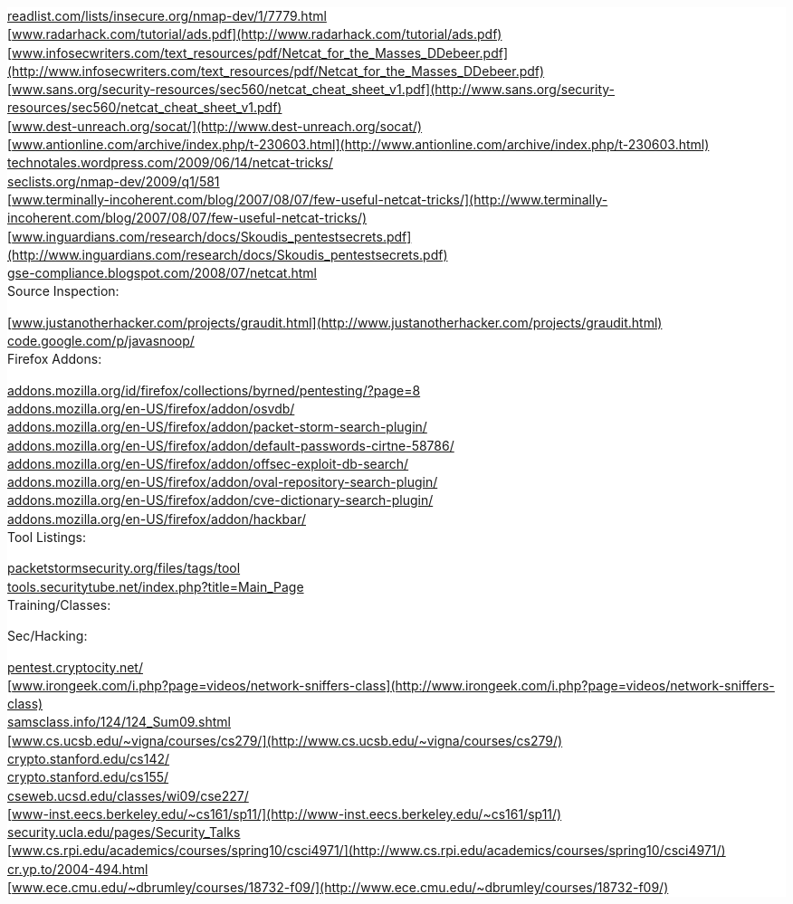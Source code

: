 [readlist.com/lists/insecure.org/nmap-dev/1/7779.html](http://readlist.com/lists/insecure.org/nmap-dev/1/7779.html)    
[www.radarhack.com/tutorial/ads.pdf](http://www.radarhack.com/tutorial/ads.pdf)    
[www.infosecwriters.com/text_resources/pdf/Netcat_for_the_Masses_DDebeer.pdf](http://www.infosecwriters.com/text_resources/pdf/Netcat_for_the_Masses_DDebeer.pdf)    
[www.sans.org/security-resources/sec560/netcat_cheat_sheet_v1.pdf](http://www.sans.org/security-resources/sec560/netcat_cheat_sheet_v1.pdf)    
[www.dest-unreach.org/socat/](http://www.dest-unreach.org/socat/)    
[www.antionline.com/archive/index.php/t-230603.html](http://www.antionline.com/archive/index.php/t-230603.html)    
[technotales.wordpress.com/2009/06/14/netcat-tricks/](http://technotales.wordpress.com/2009/06/14/netcat-tricks/)    
[seclists.org/nmap-dev/2009/q1/581](http://seclists.org/nmap-dev/2009/q1/581)    
[www.terminally-incoherent.com/blog/2007/08/07/few-useful-netcat-tricks/](http://www.terminally-incoherent.com/blog/2007/08/07/few-useful-netcat-tricks/)    
[www.inguardians.com/research/docs/Skoudis_pentestsecrets.pdf](http://www.inguardians.com/research/docs/Skoudis_pentestsecrets.pdf)    
[gse-compliance.blogspot.com/2008/07/netcat.html](http://gse-compliance.blogspot.com/2008/07/netcat.html)    
Source Inspection:

[www.justanotherhacker.com/projects/graudit.html](http://www.justanotherhacker.com/projects/graudit.html)    
[code.google.com/p/javasnoop/](http://code.google.com/p/javasnoop/)    
Firefox Addons:

[addons.mozilla.org/id/firefox/collections/byrned/pentesting/?page=8](https://addons.mozilla.org/id/firefox/collections/byrned/pentesting/?page=8)    
[addons.mozilla.org/en-US/firefox/addon/osvdb/](https://addons.mozilla.org/en-US/firefox/addon/osvdb/)    
[addons.mozilla.org/en-US/firefox/addon/packet-storm-search-plugin/](https://addons.mozilla.org/en-US/firefox/addon/packet-storm-search-plugin/)    
[addons.mozilla.org/en-US/firefox/addon/default-passwords-cirtne-58786/](https://addons.mozilla.org/en-US/firefox/addon/default-passwords-cirtne-58786/)    
[addons.mozilla.org/en-US/firefox/addon/offsec-exploit-db-search/](https://addons.mozilla.org/en-US/firefox/addon/offsec-exploit-db-search/)    
[addons.mozilla.org/en-US/firefox/addon/oval-repository-search-plugin/](https://addons.mozilla.org/en-US/firefox/addon/oval-repository-search-plugin/)    
[addons.mozilla.org/en-US/firefox/addon/cve-dictionary-search-plugin/](https://addons.mozilla.org/en-US/firefox/addon/cve-dictionary-search-plugin/)    
[addons.mozilla.org/en-US/firefox/addon/hackbar/](https://addons.mozilla.org/en-US/firefox/addon/hackbar/)    
Tool Listings:

[packetstormsecurity.org/files/tags/tool](http://packetstormsecurity.org/files/tags/tool)    
[tools.securitytube.net/index.php?title=Main_Page](http://tools.securitytube.net/index.php?title=Main_Page)    
Training/Classes:

Sec/Hacking:

[pentest.cryptocity.net/](http://pentest.cryptocity.net/)    
[www.irongeek.com/i.php?page=videos/network-sniffers-class](http://www.irongeek.com/i.php?page=videos/network-sniffers-class)    
[samsclass.info/124/124_Sum09.shtml](http://samsclass.info/124/124_Sum09.shtml)    
[www.cs.ucsb.edu/~vigna/courses/cs279/](http://www.cs.ucsb.edu/~vigna/courses/cs279/)    
[crypto.stanford.edu/cs142/](http://crypto.stanford.edu/cs142/)    
[crypto.stanford.edu/cs155/](http://crypto.stanford.edu/cs155/)    
[cseweb.ucsd.edu/classes/wi09/cse227/](http://cseweb.ucsd.edu/classes/wi09/cse227/)    
[www-inst.eecs.berkeley.edu/~cs161/sp11/](http://www-inst.eecs.berkeley.edu/~cs161/sp11/)    
[security.ucla.edu/pages/Security_Talks](http://security.ucla.edu/pages/Security_Talks)    
[www.cs.rpi.edu/academics/courses/spring10/csci4971/](http://www.cs.rpi.edu/academics/courses/spring10/csci4971/)    
[cr.yp.to/2004-494.html](http://cr.yp.to/2004-494.html)    
[www.ece.cmu.edu/~dbrumley/courses/18732-f09/](http://www.ece.cmu.edu/~dbrumley/courses/18732-f09/)    